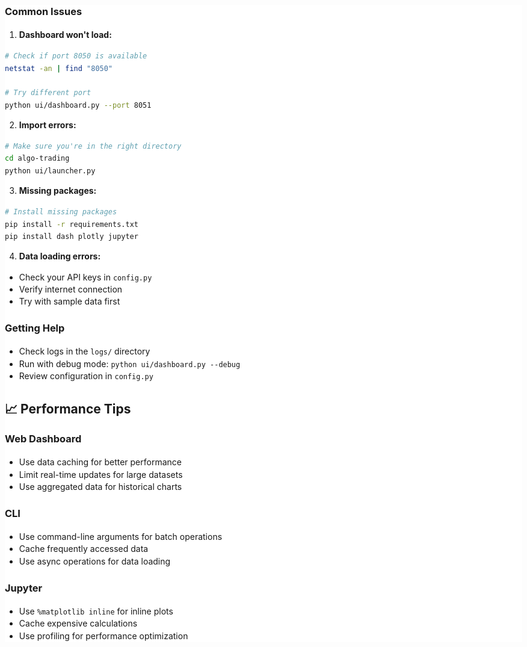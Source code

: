 ### Common Issues

1. **Dashboard won't load:**
```bash
# Check if port 8050 is available
netstat -an | find "8050"

# Try different port
python ui/dashboard.py --port 8051
```

2. **Import errors:**
```bash
# Make sure you're in the right directory
cd algo-trading
python ui/launcher.py
```

3. **Missing packages:**
```bash
# Install missing packages
pip install -r requirements.txt
pip install dash plotly jupyter
```

4. **Data loading errors:**
- Check your API keys in `config.py`
- Verify internet connection
- Try with sample data first

### Getting Help
- Check logs in the `logs/` directory
- Run with debug mode: `python ui/dashboard.py --debug`
- Review configuration in `config.py`

## 📈 Performance Tips

### Web Dashboard
- Use data caching for better performance
- Limit real-time updates for large datasets
- Use aggregated data for historical charts

### CLI
- Use command-line arguments for batch operations
- Cache frequently accessed data
- Use async operations for data loading

### Jupyter
- Use `%matplotlib inline` for inline plots
- Cache expensive calculations
- Use profiling for performance optimization
